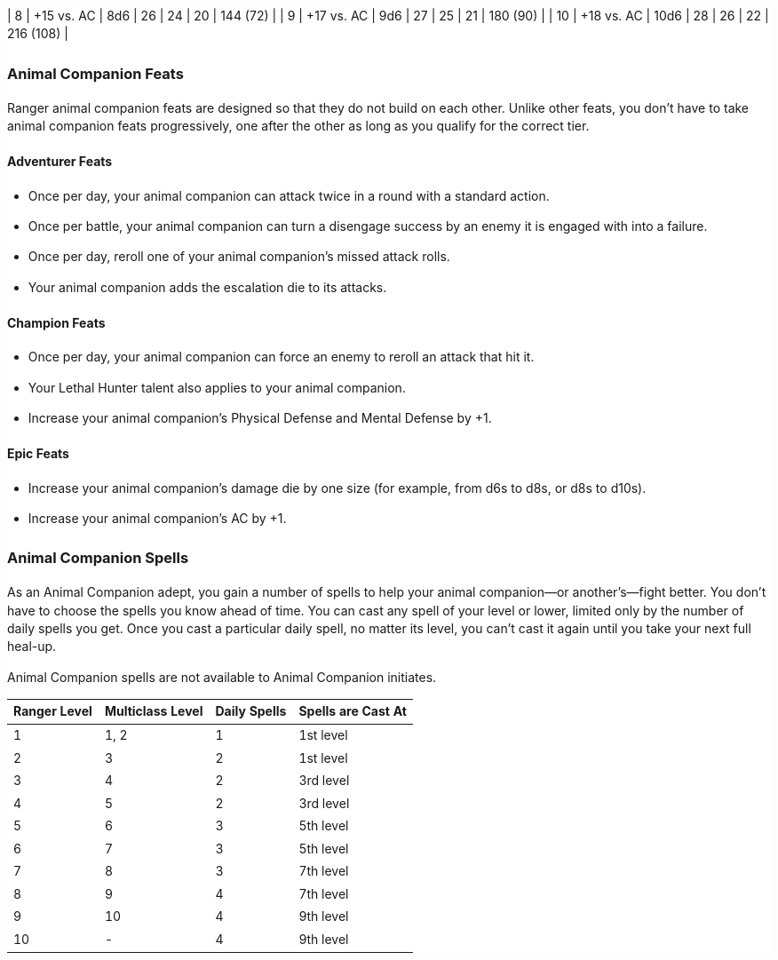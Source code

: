 | 8     | +15 vs. AC | 8d6    | 26 | 24         | 20         | 144 (72)  |
| 9     | +17 vs. AC | 9d6    | 27 | 25         | 21         | 180 (90)  |
| 10    | +18 vs. AC | 10d6   | 28 | 26         | 22         | 216 (108) |

### Animal Companion Feats

Ranger animal companion feats are designed so that they do not build on each other. Unlike other feats, you don’t have to take animal companion feats progressively, one after the other as long as you qualify for the correct tier.

#### Adventurer Feats

-   Once per day, your animal companion can attack twice in a round with a standard action.
    
-   Once per battle, your animal companion can turn a disengage success by an enemy it is engaged with into a failure.
    
-   Once per day, reroll one of your animal companion’s missed attack rolls.
    
-   Your animal companion adds the escalation die to its attacks.
    

#### Champion Feats

-   Once per day, your animal companion can force an enemy to reroll an attack that hit it.
    
-   Your Lethal Hunter talent also applies to your animal companion.
    
-   Increase your animal companion’s Physical Defense and Mental Defense by +1.
    

#### Epic Feats

-   Increase your animal companion’s damage die by one size (for example, from d6s to d8s, or d8s to d10s).
    
-   Increase your animal companion’s AC by +1.
    

### Animal Companion Spells

As an Animal Companion adept, you gain a number of spells to help your animal companion—or another’s—fight better. You don’t have to choose the spells you know ahead of time. You can cast any spell of your level or lower, limited only by the number of daily spells you get. Once you cast a particular daily spell, no matter its level, you can’t cast it again until you take your next full heal-up.

Animal Companion spells are not available to Animal Companion initiates.

| Ranger Level | Multiclass Level | Daily Spells | Spells are Cast At |
|--------------|------------------|--------------|--------------------|
| 1            | 1, 2             | 1            | 1st level          |
| 2            | 3                | 2            | 1st level          |
| 3            | 4                | 2            | 3rd level          |
| 4            | 5                | 2            | 3rd level          |
| 5            | 6                | 3            | 5th level          |
| 6            | 7                | 3            | 5th level          |
| 7            | 8                | 3            | 7th level          |
| 8            | 9                | 4            | 7th level          |
| 9            | 10               | 4            | 9th level          |
| 10           | -                | 4            | 9th level          |
